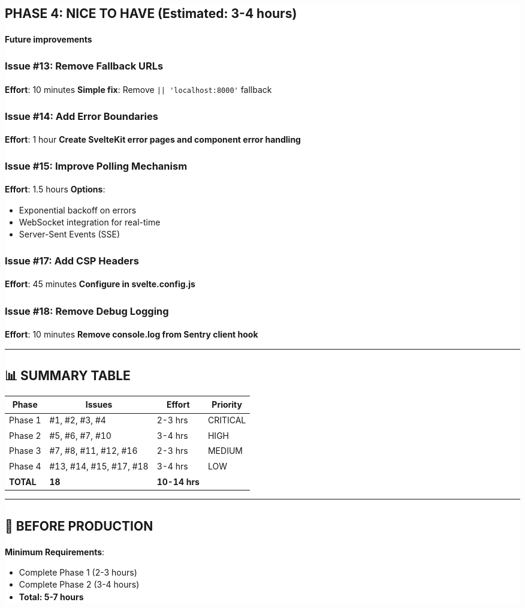 
## PHASE 4: NICE TO HAVE (Estimated: 3-4 hours)
**Future improvements**

### Issue #13: Remove Fallback URLs
**Effort**: 10 minutes
**Simple fix**: Remove `|| 'localhost:8000'` fallback

### Issue #14: Add Error Boundaries
**Effort**: 1 hour
**Create SvelteKit error pages and component error handling**

### Issue #15: Improve Polling Mechanism
**Effort**: 1.5 hours
**Options**:
- Exponential backoff on errors
- WebSocket integration for real-time
- Server-Sent Events (SSE)

### Issue #17: Add CSP Headers
**Effort**: 45 minutes
**Configure in svelte.config.js**

### Issue #18: Remove Debug Logging
**Effort**: 10 minutes
**Remove console.log from Sentry client hook**

---

## 📊 SUMMARY TABLE

| Phase | Issues | Effort | Priority |
|-------|--------|--------|----------|
| Phase 1 | #1, #2, #3, #4 | 2-3 hrs | CRITICAL |
| Phase 2 | #5, #6, #7, #10 | 3-4 hrs | HIGH |
| Phase 3 | #7, #8, #11, #12, #16 | 2-3 hrs | MEDIUM |
| Phase 4 | #13, #14, #15, #17, #18 | 3-4 hrs | LOW |
| **TOTAL** | **18** | **10-14 hrs** | |

---

## 🎯 BEFORE PRODUCTION

**Minimum Requirements**:
- Complete Phase 1 (2-3 hours)
- Complete Phase 2 (3-4 hours)
- **Total: 5-7 hours**
